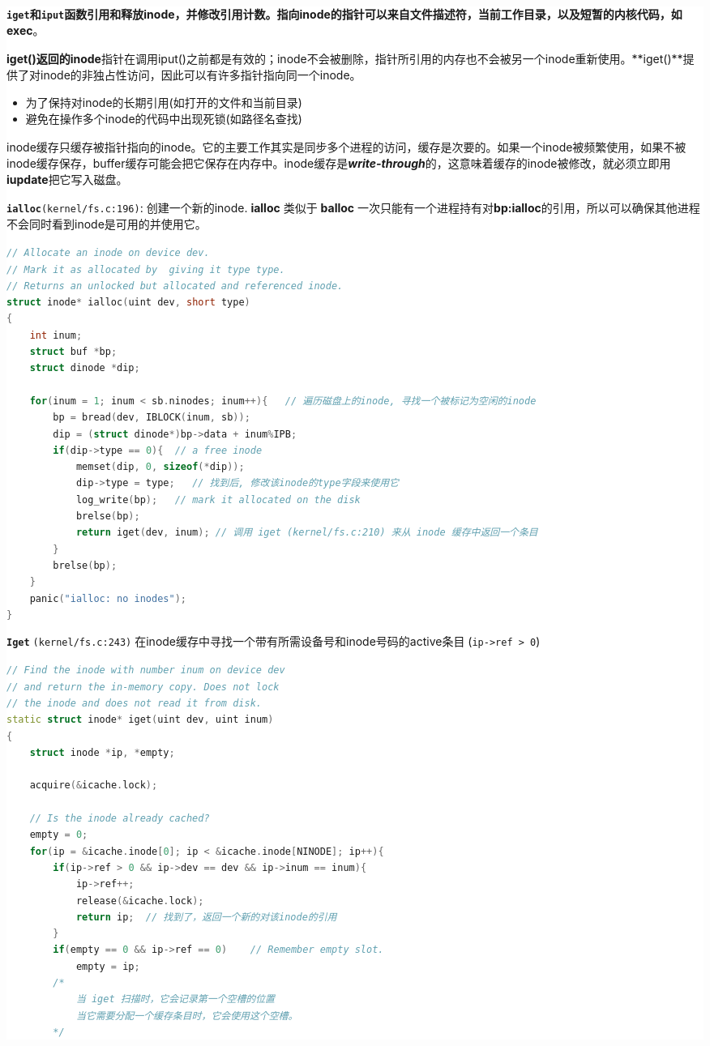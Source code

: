 **`iget`**和**`iput`**函数引用和释放inode，并修改引用计数。指向inode的指针可以来自文件描述符，当前工作目录，以及短暂的内核代码，如**exec**。

**iget()**返回的**inode**指针在调用iput()之前都是有效的；inode不会被删除，指针所引用的内存也不会被另一个inode重新使用。**iget()**提供了对inode的非独占性访问，因此可以有许多指针指向同一个inode。

- 为了保持对inode的长期引用(如打开的文件和当前目录)
- 避免在操作多个inode的代码中出现死锁(如路径名查找)

inode缓存只缓存被指针指向的inode。它的主要工作其实是同步多个进程的访问，缓存是次要的。如果一个inode被频繁使用，如果不被inode缓存保存，buffer缓存可能会把它保存在内存中。inode缓存是***write-through***的，这意味着缓存的inode被修改，就必须立即用**iupdate**把它写入磁盘。



**`ialloc`**`(kernel/fs.c:196)`: 创建一个新的inode. **ialloc** 类似于 **balloc**
一次只能有一个进程持有对**bp:ialloc**的引用，所以可以确保其他进程不会同时看到inode是可用的并使用它。

```cpp
// Allocate an inode on device dev.
// Mark it as allocated by  giving it type type.
// Returns an unlocked but allocated and referenced inode.
struct inode* ialloc(uint dev, short type)
{
    int inum;
    struct buf *bp;
    struct dinode *dip;

    for(inum = 1; inum < sb.ninodes; inum++){	// 遍历磁盘上的inode, 寻找一个被标记为空闲的inode
        bp = bread(dev, IBLOCK(inum, sb));
        dip = (struct dinode*)bp->data + inum%IPB;
        if(dip->type == 0){  // a free inode
            memset(dip, 0, sizeof(*dip));
            dip->type = type;	// 找到后, 修改该inode的type字段来使用它
            log_write(bp);   // mark it allocated on the disk
            brelse(bp);
            return iget(dev, inum);	// 调用 iget (kernel/fs.c:210) 来从 inode 缓存中返回一个条目
        }
        brelse(bp);
    }
    panic("ialloc: no inodes");
}
```

**`Iget`** `(kernel/fs.c:243)` 在inode缓存中寻找一个带有所需设备号和inode号码的active条目 (`ip->ref > 0`)

```cpp
// Find the inode with number inum on device dev
// and return the in-memory copy. Does not lock
// the inode and does not read it from disk.
static struct inode* iget(uint dev, uint inum)
{
    struct inode *ip, *empty;

    acquire(&icache.lock);

    // Is the inode already cached?
    empty = 0;
    for(ip = &icache.inode[0]; ip < &icache.inode[NINODE]; ip++){
        if(ip->ref > 0 && ip->dev == dev && ip->inum == inum){
            ip->ref++;
            release(&icache.lock);
            return ip;	// 找到了，返回一个新的对该inode的引用
        }
        if(empty == 0 && ip->ref == 0)    // Remember empty slot.
            empty = ip;
        /*
        	当 iget 扫描时，它会记录第一个空槽的位置
        	当它需要分配一个缓存条目时，它会使用这个空槽。
        */
```